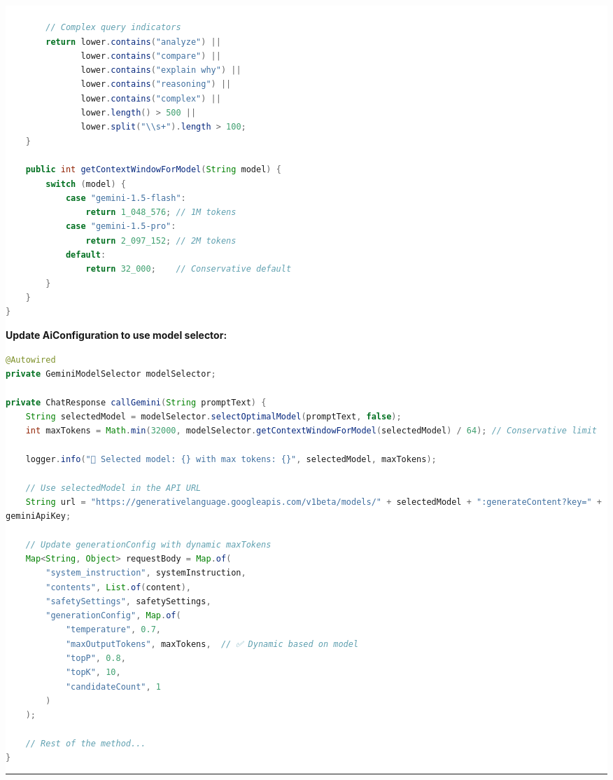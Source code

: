 ```java
        
        // Complex query indicators
        return lower.contains("analyze") ||
               lower.contains("compare") ||
               lower.contains("explain why") ||
               lower.contains("reasoning") ||
               lower.contains("complex") ||
               lower.length() > 500 ||
               lower.split("\\s+").length > 100;
    }
    
    public int getContextWindowForModel(String model) {
        switch (model) {
            case "gemini-1.5-flash":
                return 1_048_576; // 1M tokens
            case "gemini-1.5-pro":
                return 2_097_152; // 2M tokens
            default:
                return 32_000;    // Conservative default
        }
    }
}
```

**Update AiConfiguration to use model selector:**

```java
@Autowired
private GeminiModelSelector modelSelector;

private ChatResponse callGemini(String promptText) {
    String selectedModel = modelSelector.selectOptimalModel(promptText, false);
    int maxTokens = Math.min(32000, modelSelector.getContextWindowForModel(selectedModel) / 64); // Conservative limit
    
    logger.info("🎯 Selected model: {} with max tokens: {}", selectedModel, maxTokens);
    
    // Use selectedModel in the API URL
    String url = "https://generativelanguage.googleapis.com/v1beta/models/" + selectedModel + ":generateContent?key=" + geminiApiKey;
    
    // Update generationConfig with dynamic maxTokens
    Map<String, Object> requestBody = Map.of(
        "system_instruction", systemInstruction,
        "contents", List.of(content),
        "safetySettings", safetySettings,
        "generationConfig", Map.of(
            "temperature", 0.7,
            "maxOutputTokens", maxTokens,  // ✅ Dynamic based on model
            "topP", 0.8,
            "topK", 10,
            "candidateCount", 1
        )
    );
    
    // Rest of the method...
}
```

---